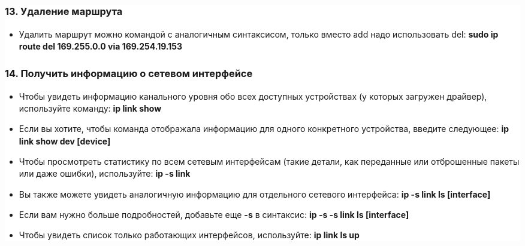 ### 13. Удаление маршрута

- Удалить маршрут можно командой с аналогичным синтаксисом, только вместо add надо использовать del:
    __sudo ip route del 169.255.0.0 via 169.254.19.153__

### 14. Получить информацию о сетевом интерфейсе

- Чтобы увидеть информацию канального уровня обо всех доступных устройствах (у которых загружен драйвер), используйте команду:
    __ip link show__
- Если вы хотите, чтобы команда отображала информацию для одного конкретного устройства, введите следующее:
    __ip link show dev [device]__

- Чтобы просмотреть статистику по всем сетевым интерфейсам (такие детали, как переданные или отброшенные пакеты или даже ошибки), используйте:
    __ip -s link__

- Вы также можете увидеть аналогичную информацию для отдельного сетевого интерфейса:
    __ip -s link ls [interface]__

- Если вам нужно больше подробностей, добавьте еще __-s__ в синтаксис:
    __ip -s -s link ls [interface]__

- Чтобы увидеть список только работающих интерфейсов, используйте:
    __ip link ls up__    